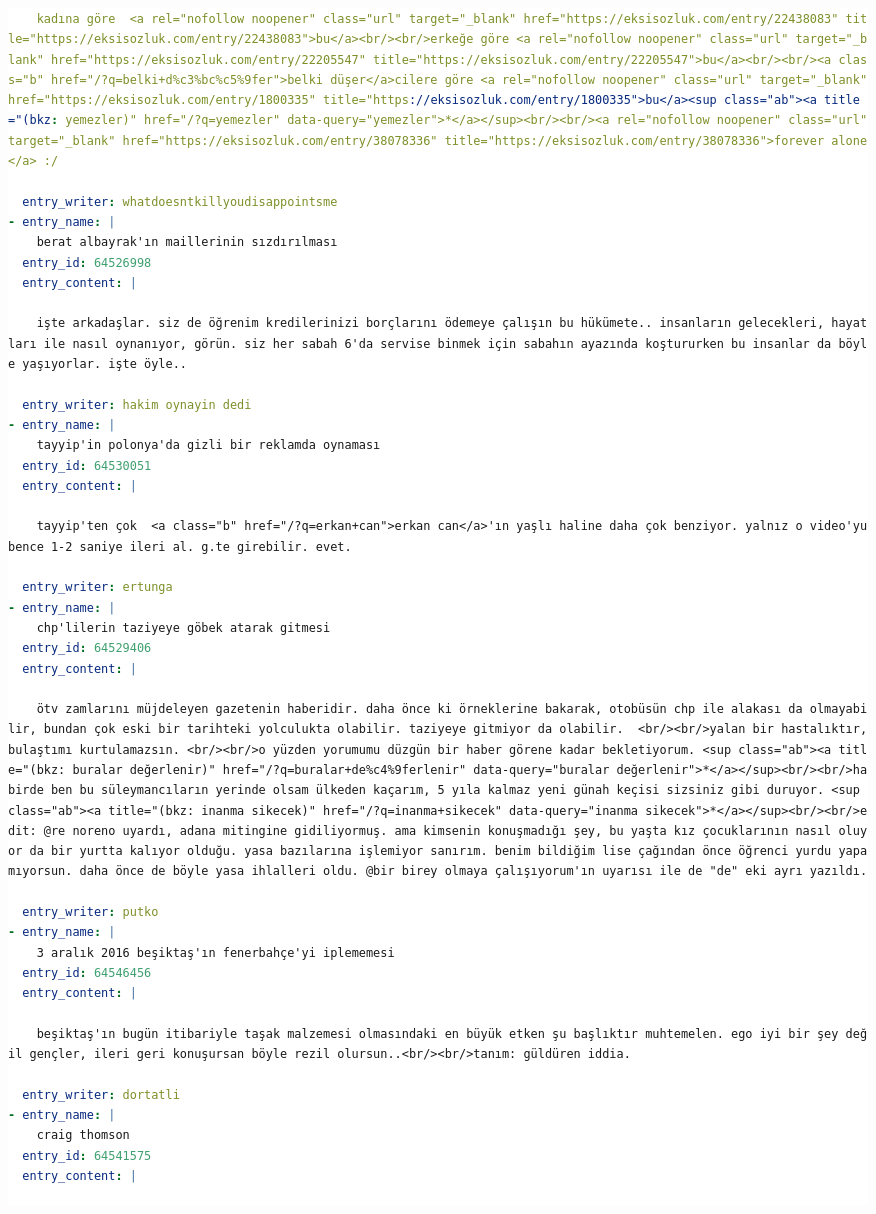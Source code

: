 ```yaml
    kadına göre  <a rel="nofollow noopener" class="url" target="_blank" href="https://eksisozluk.com/entry/22438083" title="https://eksisozluk.com/entry/22438083">bu</a><br/><br/>erkeğe göre <a rel="nofollow noopener" class="url" target="_blank" href="https://eksisozluk.com/entry/22205547" title="https://eksisozluk.com/entry/22205547">bu</a><br/><br/><a class="b" href="/?q=belki+d%c3%bc%c5%9fer">belki düşer</a>cilere göre <a rel="nofollow noopener" class="url" target="_blank" href="https://eksisozluk.com/entry/1800335" title="https://eksisozluk.com/entry/1800335">bu</a><sup class="ab"><a title="(bkz: yemezler)" href="/?q=yemezler" data-query="yemezler">*</a></sup><br/><br/><a rel="nofollow noopener" class="url" target="_blank" href="https://eksisozluk.com/entry/38078336" title="https://eksisozluk.com/entry/38078336">forever alone</a> :/
   
  entry_writer: whatdoesntkillyoudisappointsme
- entry_name: |
    berat albayrak'ın maillerinin sızdırılması
  entry_id: 64526998
  entry_content: |
    
    işte arkadaşlar. siz de öğrenim kredilerinizi borçlarını ödemeye çalışın bu hükümete.. insanların gelecekleri, hayatları ile nasıl oynanıyor, görün. siz her sabah 6'da servise binmek için sabahın ayazında koştururken bu insanlar da böyle yaşıyorlar. işte öyle..
    
  entry_writer: hakim oynayin dedi
- entry_name: |
    tayyip'in polonya'da gizli bir reklamda oynaması
  entry_id: 64530051
  entry_content: |
    
    tayyip'ten çok  <a class="b" href="/?q=erkan+can">erkan can</a>'ın yaşlı haline daha çok benziyor. yalnız o video'yu bence 1-2 saniye ileri al. g.te girebilir. evet.
   
  entry_writer: ertunga
- entry_name: |
    chp'lilerin taziyeye göbek atarak gitmesi
  entry_id: 64529406
  entry_content: |
    
    ötv zamlarını müjdeleyen gazetenin haberidir. daha önce ki örneklerine bakarak, otobüsün chp ile alakası da olmayabilir, bundan çok eski bir tarihteki yolculukta olabilir. taziyeye gitmiyor da olabilir.  <br/><br/>yalan bir hastalıktır, bulaştımı kurtulamazsın. <br/><br/>o yüzden yorumumu düzgün bir haber görene kadar bekletiyorum. <sup class="ab"><a title="(bkz: buralar değerlenir)" href="/?q=buralar+de%c4%9ferlenir" data-query="buralar değerlenir">*</a></sup><br/><br/>ha birde ben bu süleymancıların yerinde olsam ülkeden kaçarım, 5 yıla kalmaz yeni günah keçisi sizsiniz gibi duruyor. <sup class="ab"><a title="(bkz: inanma sikecek)" href="/?q=inanma+sikecek" data-query="inanma sikecek">*</a></sup><br/><br/>edit: @re noreno uyardı, adana mitingine gidiliyormuş. ama kimsenin konuşmadığı şey, bu yaşta kız çocuklarının nasıl oluyor da bir yurtta kalıyor olduğu. yasa bazılarına işlemiyor sanırım. benim bildiğim lise çağından önce öğrenci yurdu yapamıyorsun. daha önce de böyle yasa ihlalleri oldu. @bir birey olmaya çalışıyorum'ın uyarısı ile de "de" eki ayrı yazıldı.
   
  entry_writer: putko
- entry_name: |
    3 aralık 2016 beşiktaş'ın fenerbahçe'yi iplememesi
  entry_id: 64546456
  entry_content: |
    
    beşiktaş'ın bugün itibariyle taşak malzemesi olmasındaki en büyük etken şu başlıktır muhtemelen. ego iyi bir şey değil gençler, ileri geri konuşursan böyle rezil olursun..<br/><br/>tanım: güldüren iddia.
   
  entry_writer: dortatli
- entry_name: |
    craig thomson
  entry_id: 64541575
  entry_content: |
    
```
